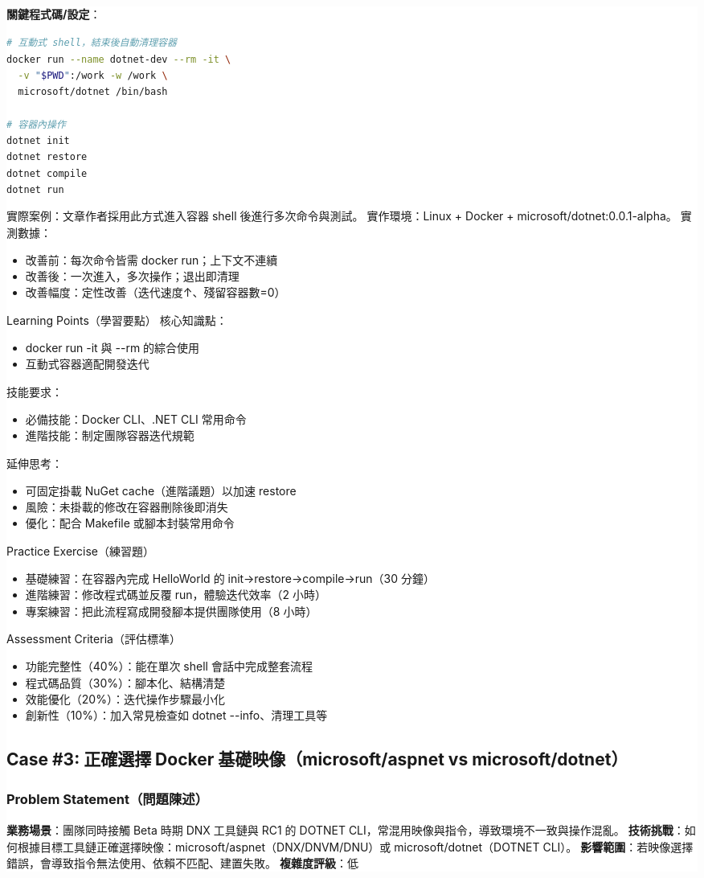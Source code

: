 **關鍵程式碼/設定**：
```bash
# 互動式 shell，結束後自動清理容器
docker run --name dotnet-dev --rm -it \
  -v "$PWD":/work -w /work \
  microsoft/dotnet /bin/bash

# 容器內操作
dotnet init
dotnet restore
dotnet compile
dotnet run
```

實際案例：文章作者採用此方式進入容器 shell 後進行多次命令與測試。
實作環境：Linux + Docker + microsoft/dotnet:0.0.1-alpha。
實測數據：
- 改善前：每次命令皆需 docker run；上下文不連續
- 改善後：一次進入，多次操作；退出即清理
- 改善幅度：定性改善（迭代速度↑、殘留容器數=0）

Learning Points（學習要點）
核心知識點：
- docker run -it 與 --rm 的綜合使用
- 互動式容器適配開發迭代

技能要求：
- 必備技能：Docker CLI、.NET CLI 常用命令
- 進階技能：制定團隊容器迭代規範

延伸思考：
- 可固定掛載 NuGet cache（進階議題）以加速 restore
- 風險：未掛載的修改在容器刪除後即消失
- 優化：配合 Makefile 或腳本封裝常用命令

Practice Exercise（練習題）
- 基礎練習：在容器內完成 HelloWorld 的 init→restore→compile→run（30 分鐘）
- 進階練習：修改程式碼並反覆 run，體驗迭代效率（2 小時）
- 專案練習：把此流程寫成開發腳本提供團隊使用（8 小時）

Assessment Criteria（評估標準）
- 功能完整性（40%）：能在單次 shell 會話中完成整套流程
- 程式碼品質（30%）：腳本化、結構清楚
- 效能優化（20%）：迭代操作步驟最小化
- 創新性（10%）：加入常見檢查如 dotnet --info、清理工具等


## Case #3: 正確選擇 Docker 基礎映像（microsoft/aspnet vs microsoft/dotnet）
### Problem Statement（問題陳述）
**業務場景**：團隊同時接觸 Beta 時期 DNX 工具鏈與 RC1 的 DOTNET CLI，常混用映像與指令，導致環境不一致與操作混亂。
**技術挑戰**：如何根據目標工具鏈正確選擇映像：microsoft/aspnet（DNX/DNVM/DNU）或 microsoft/dotnet（DOTNET CLI）。
**影響範圍**：若映像選擇錯誤，會導致指令無法使用、依賴不匹配、建置失敗。
**複雜度評級**：低
